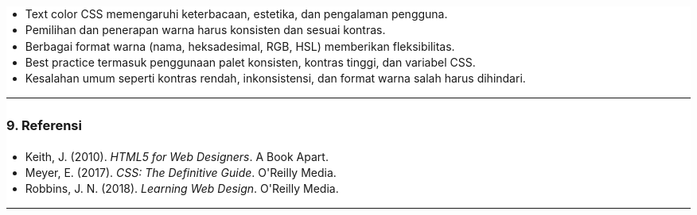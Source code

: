 * Text color CSS memengaruhi keterbacaan, estetika, dan pengalaman pengguna.
* Pemilihan dan penerapan warna harus konsisten dan sesuai kontras.
* Berbagai format warna (nama, heksadesimal, RGB, HSL) memberikan fleksibilitas.
* Best practice termasuk penggunaan palet konsisten, kontras tinggi, dan variabel CSS.
* Kesalahan umum seperti kontras rendah, inkonsistensi, dan format warna salah harus dihindari.

---

### 9. Referensi

* Keith, J. (2010). *HTML5 for Web Designers*. A Book Apart.
* Meyer, E. (2017). *CSS: The Definitive Guide*. O'Reilly Media.
* Robbins, J. N. (2018). *Learning Web Design*. O'Reilly Media.

---